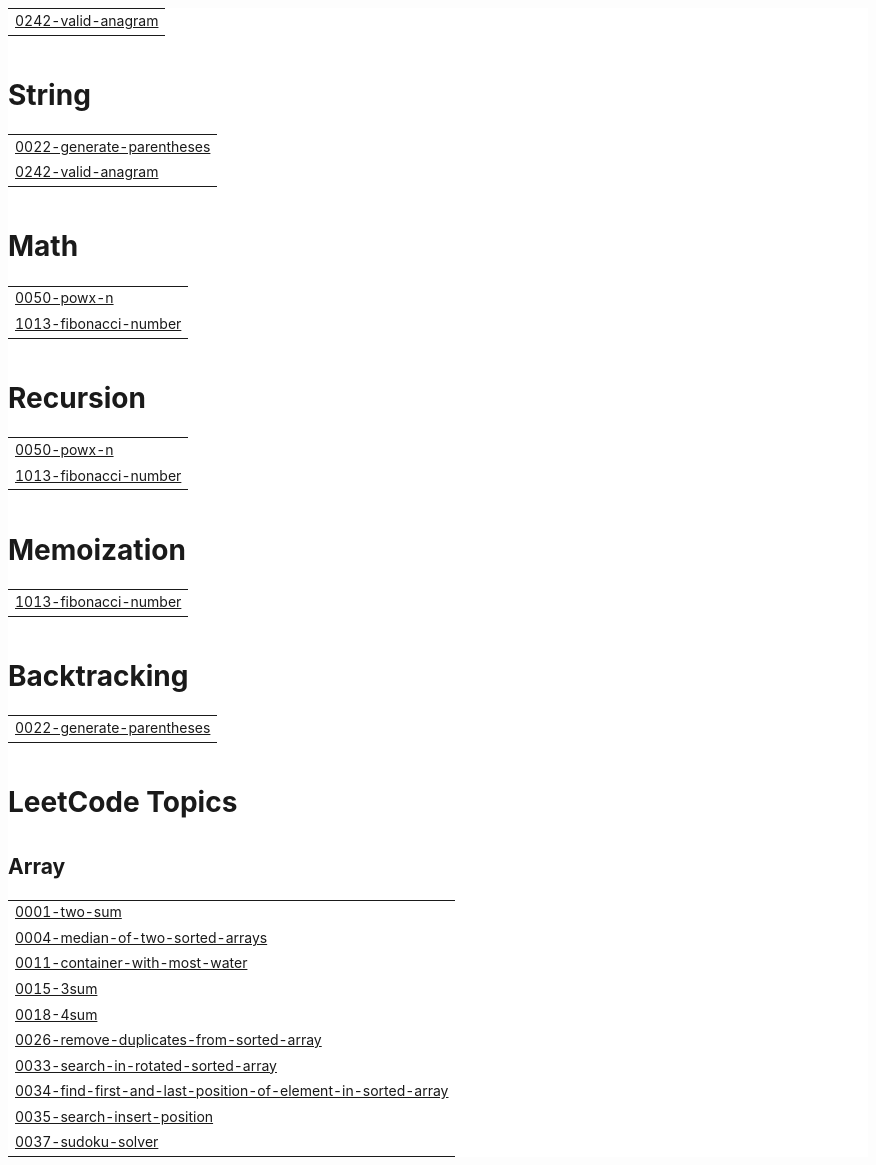 |  |
| ------- |
| [0242-valid-anagram](https://github.com/Poojasadgir/DSA_Leetcode/tree/master/0242-valid-anagram) |
# String
|  |
| ------- |
| [0022-generate-parentheses](https://github.com/Poojasadgir/DSA_Leetcode/tree/master/0022-generate-parentheses) |
| [0242-valid-anagram](https://github.com/Poojasadgir/DSA_Leetcode/tree/master/0242-valid-anagram) |
# Math
|  |
| ------- |
| [0050-powx-n](https://github.com/Poojasadgir/DSA_Leetcode/tree/master/0050-powx-n) |
| [1013-fibonacci-number](https://github.com/Poojasadgir/DSA_Leetcode/tree/master/1013-fibonacci-number) |
# Recursion
|  |
| ------- |
| [0050-powx-n](https://github.com/Poojasadgir/DSA_Leetcode/tree/master/0050-powx-n) |
| [1013-fibonacci-number](https://github.com/Poojasadgir/DSA_Leetcode/tree/master/1013-fibonacci-number) |
# Memoization
|  |
| ------- |
| [1013-fibonacci-number](https://github.com/Poojasadgir/DSA_Leetcode/tree/master/1013-fibonacci-number) |
# Backtracking
|  |
| ------- |
| [0022-generate-parentheses](https://github.com/Poojasadgir/DSA_Leetcode/tree/master/0022-generate-parentheses) |

# LeetCode Topics
## Array
|  |
| ------- |
| [0001-two-sum](https://github.com/Poojasadgir/DSA_Leetcode/tree/master/0001-two-sum) |
| [0004-median-of-two-sorted-arrays](https://github.com/Poojasadgir/DSA_Leetcode/tree/master/0004-median-of-two-sorted-arrays) |
| [0011-container-with-most-water](https://github.com/Poojasadgir/DSA_Leetcode/tree/master/0011-container-with-most-water) |
| [0015-3sum](https://github.com/Poojasadgir/DSA_Leetcode/tree/master/0015-3sum) |
| [0018-4sum](https://github.com/Poojasadgir/DSA_Leetcode/tree/master/0018-4sum) |
| [0026-remove-duplicates-from-sorted-array](https://github.com/Poojasadgir/DSA_Leetcode/tree/master/0026-remove-duplicates-from-sorted-array) |
| [0033-search-in-rotated-sorted-array](https://github.com/Poojasadgir/DSA_Leetcode/tree/master/0033-search-in-rotated-sorted-array) |
| [0034-find-first-and-last-position-of-element-in-sorted-array](https://github.com/Poojasadgir/DSA_Leetcode/tree/master/0034-find-first-and-last-position-of-element-in-sorted-array) |
| [0035-search-insert-position](https://github.com/Poojasadgir/DSA_Leetcode/tree/master/0035-search-insert-position) |
| [0037-sudoku-solver](https://github.com/Poojasadgir/DSA_Leetcode/tree/master/0037-sudoku-solver) |